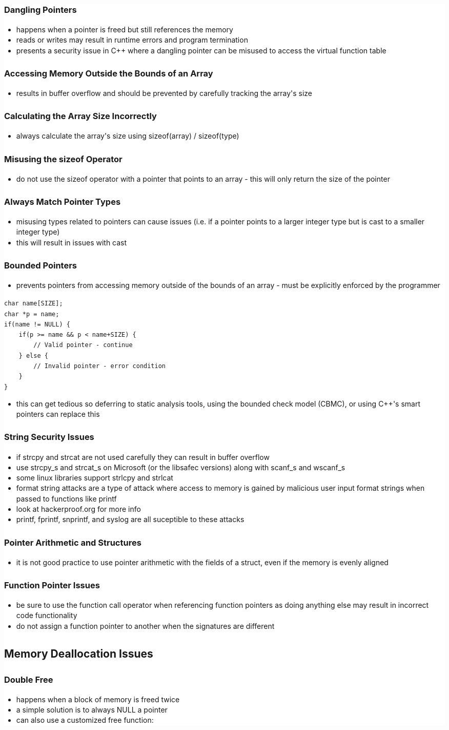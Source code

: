### Dangling Pointers
- happens when a pointer is freed but still references the memory
- reads or writes may result in runtime errors and program termination
- presents a security issue in C++ where a dangling pointer can be misused to access the virtual
  function table
### Accessing Memory Outside the Bounds of an Array
- results in buffer overflow and should be prevented by carefully tracking the array's size
### Calculating the Array Size Incorrectly
- always calculate the array's size using sizeof(array) / sizeof(type)
### Misusing the sizeof Operator
- do not use the sizeof operator with a pointer that points to an array - this will only
  return the size of the pointer
### Always Match Pointer Types
- misusing types related to pointers can cause issues (i.e. if a pointer points to a larger
  integer type but is cast to a smaller integer type)
- this will result in issues with cast
### Bounded Pointers
- prevents pointers from accessing memory outside of the bounds of an array - must be explicitly
  enforced by the programmer

```
char name[SIZE];
char *p = name;
if(name != NULL) {
    if(p >= name && p < name+SIZE) {
        // Valid pointer - continue
    } else {
        // Invalid pointer - error condition
    }
}
```

- this can get tedious so deferring to static analysis tools, using the bounded check model (CBMC),
  or using C++'s smart pointers
  can replace this
### String Security Issues
- if strcpy and strcat are not used carefully they can result in buffer overflow
- use strcpy_s and strcat_s on Microsoft (or the libsafec versions) along with scanf_s and wscanf_s
- some linux libraries support strlcpy and strlcat
- format string attacks are a type of attack where access to memory is gained by malicious user input
  format strings when passed to functions like printf
- look at hackerproof.org for more info
- printf, fprintf, snprintf, and syslog are all suceptible to these attacks
### Pointer Arithmetic and Structures
- it is not good practice to use pointer arithmetic with the fields of a struct, even if the 
  memory is evenly aligned
### Function Pointer Issues
- be sure to use the function call operator when referencing function pointers as doing
  anything else may result in incorrect code functionality
- do not assign a function pointer to another when the signatures are different
## Memory Deallocation Issues
### Double Free
- happens when a block of memory is freed twice
- a simple solution is to always NULL a pointer
- can also use a customized free function:
